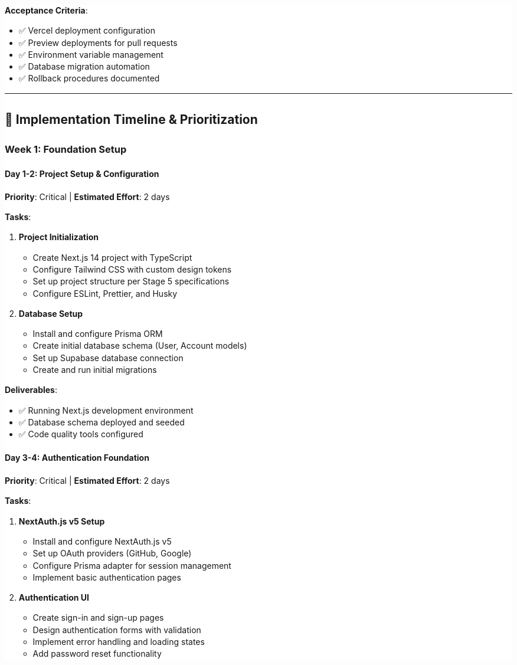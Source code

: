 **Acceptance Criteria**:

- ✅ Vercel deployment configuration
- ✅ Preview deployments for pull requests
- ✅ Environment variable management
- ✅ Database migration automation
- ✅ Rollback procedures documented

---

## 📅 **Implementation Timeline & Prioritization**

### **Week 1: Foundation Setup**

#### **Day 1-2: Project Setup & Configuration**

**Priority**: Critical | **Estimated Effort**: 2 days

**Tasks**:

1. **Project Initialization**
   - Create Next.js 14 project with TypeScript
   - Configure Tailwind CSS with custom design tokens
   - Set up project structure per Stage 5 specifications
   - Configure ESLint, Prettier, and Husky

2. **Database Setup**
   - Install and configure Prisma ORM
   - Create initial database schema (User, Account models)
   - Set up Supabase database connection
   - Create and run initial migrations

**Deliverables**:

- ✅ Running Next.js development environment
- ✅ Database schema deployed and seeded
- ✅ Code quality tools configured

#### **Day 3-4: Authentication Foundation**

**Priority**: Critical | **Estimated Effort**: 2 days

**Tasks**:

1. **NextAuth.js v5 Setup**
   - Install and configure NextAuth.js v5
   - Set up OAuth providers (GitHub, Google)
   - Configure Prisma adapter for session management
   - Implement basic authentication pages

2. **Authentication UI**
   - Create sign-in and sign-up pages
   - Design authentication forms with validation
   - Implement error handling and loading states
   - Add password reset functionality
